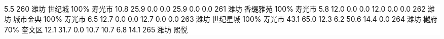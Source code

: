 5.5
260
潍坊
世纪城
100%
寿光市
10.8
25.9
0.0
0.0
25.9
0.0
0.0
261
潍坊
香缇雅苑
100%
寿光市
5.8
12.0
0.0
0.0
12.0
0.0
0.0
262
潍坊
城市金典
100%
寿光市
6.5
12.7
0.0
0.0
12.7
0.0
0.0
263
潍坊
世纪星城
100%
寿光市
43.1
65.0
12.3
6.2
50.6
14.4
0.0
264
潍坊
樾府
70%
奎文区
12.1
31.7
0.0
10.7
10.7
6.8
14.1
265
潍坊
熙悦